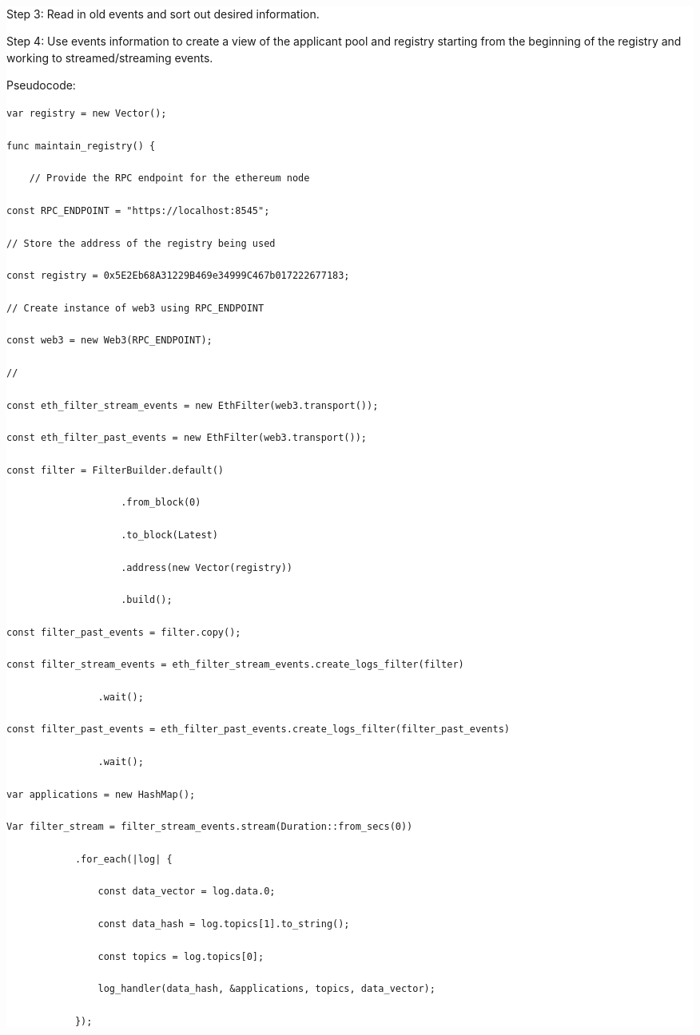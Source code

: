 Step 3: Read in old events and sort out desired information.

Step 4: Use events information to create a view of the applicant pool and registry starting from the beginning of the registry and working to streamed/streaming events.

Pseudocode:
```
var registry = new Vector();

func maintain_registry() {

	// Provide the RPC endpoint for the ethereum node

const RPC_ENDPOINT = "https://localhost:8545";

// Store the address of the registry being used

const registry = 0x5E2Eb68A31229B469e34999C467b017222677183;

// Create instance of web3 using RPC_ENDPOINT

const web3 = new Web3(RPC_ENDPOINT);

// 

const eth_filter_stream_events = new EthFilter(web3.transport());

const eth_filter_past_events = new EthFilter(web3.transport());

const filter = FilterBuilder.default()

					.from_block(0)

					.to_block(Latest)

					.address(new Vector(registry))

					.build();

const filter_past_events = filter.copy();

const filter_stream_events = eth_filter_stream_events.create_logs_filter(filter)

				.wait();

const filter_past_events = eth_filter_past_events.create_logs_filter(filter_past_events)

				.wait();

var applications = new HashMap();

Var filter_stream = filter_stream_events.stream(Duration::from_secs(0))

			.for_each(|log| {

				const data_vector = log.data.0;

				const data_hash = log.topics[1].to_string();

				const topics = log.topics[0];

				log_handler(data_hash, &applications, topics, data_vector);

			});

```
